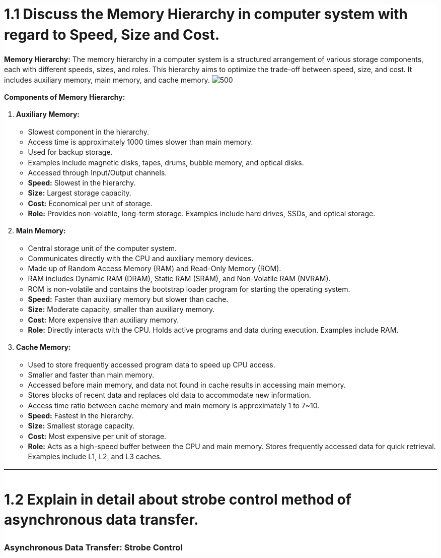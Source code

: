 # 1.1 Discuss the Memory Hierarchy in computer system with regard to Speed, Size and Cost.
**Memory Hierarchy:**
The memory hierarchy in a computer system is a structured arrangement of various storage components, each with different speeds, sizes, and roles. This hierarchy aims to optimize the trade-off between speed, size, and cost. It includes auxiliary memory, main memory, and cache memory.
![500](https://cdn1.byjus.com/wp-content/uploads/2022/04/word-image115.png)

**Components of Memory Hierarchy:**

1. **Auxiliary Memory:**
   - Slowest component in the hierarchy.
   - Access time is approximately 1000 times slower than main memory.
   - Used for backup storage.
   - Examples include magnetic disks, tapes, drums, bubble memory, and optical disks.
   - Accessed through Input/Output channels.
   - **Speed:** Slowest in the hierarchy.
   - **Size:** Largest storage capacity.
   - **Cost:** Economical per unit of storage.
   - **Role:** Provides non-volatile, long-term storage. Examples include hard drives, SSDs, and optical storage.

2. **Main Memory:**
   - Central storage unit of the computer system.
   - Communicates directly with the CPU and auxiliary memory devices.
   - Made up of Random Access Memory (RAM) and Read-Only Memory (ROM).
   - RAM includes Dynamic RAM (DRAM), Static RAM (SRAM), and Non-Volatile RAM (NVRAM).
   - ROM is non-volatile and contains the bootstrap loader program for starting the operating system.
   - **Speed:** Faster than auxiliary memory but slower than cache.
   - **Size:** Moderate capacity, smaller than auxiliary memory.
   - **Cost:** More expensive than auxiliary memory.
   - **Role:** Directly interacts with the CPU. Holds active programs and data during execution. Examples include RAM.

3. **Cache Memory:**
   - Used to store frequently accessed program data to speed up CPU access.
   - Smaller and faster than main memory.
   - Accessed before main memory, and data not found in cache results in accessing main memory.
   - Stores blocks of recent data and replaces old data to accommodate new information.
   - Access time ratio between cache memory and main memory is approximately 1 to 7~10.
   - **Speed:** Fastest in the hierarchy.
   - **Size:** Smallest storage capacity.
   - **Cost:** Most expensive per unit of storage.
   - **Role:** Acts as a high-speed buffer between the CPU and main memory. Stores frequently accessed data for quick retrieval. Examples include L1, L2, and L3 caches.

---
# 1.2 Explain in detail about strobe control method of asynchronous data transfer.
### Asynchronous Data Transfer: Strobe Control
